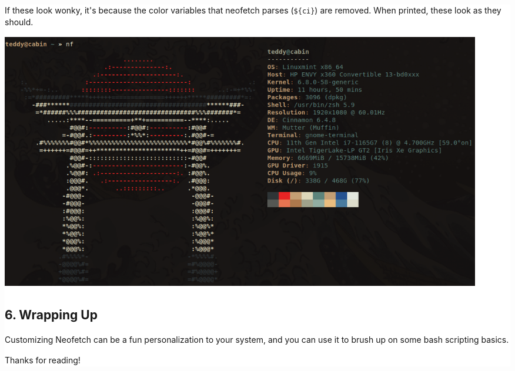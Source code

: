 If these look wonky, it's because the color variables that neofetch parses (`${ci}`) are removed. When printed, these look as they should.

<img src="/images/blog/2025/03/torii-sun-neofetch.png" width="800" alt="My Torii ASCII art Displayed with Neofetch" />

## 6. Wrapping Up

Customizing Neofetch can be a fun personalization to your system, and you can use it to brush up on some bash scripting basics.

Thanks for reading!
